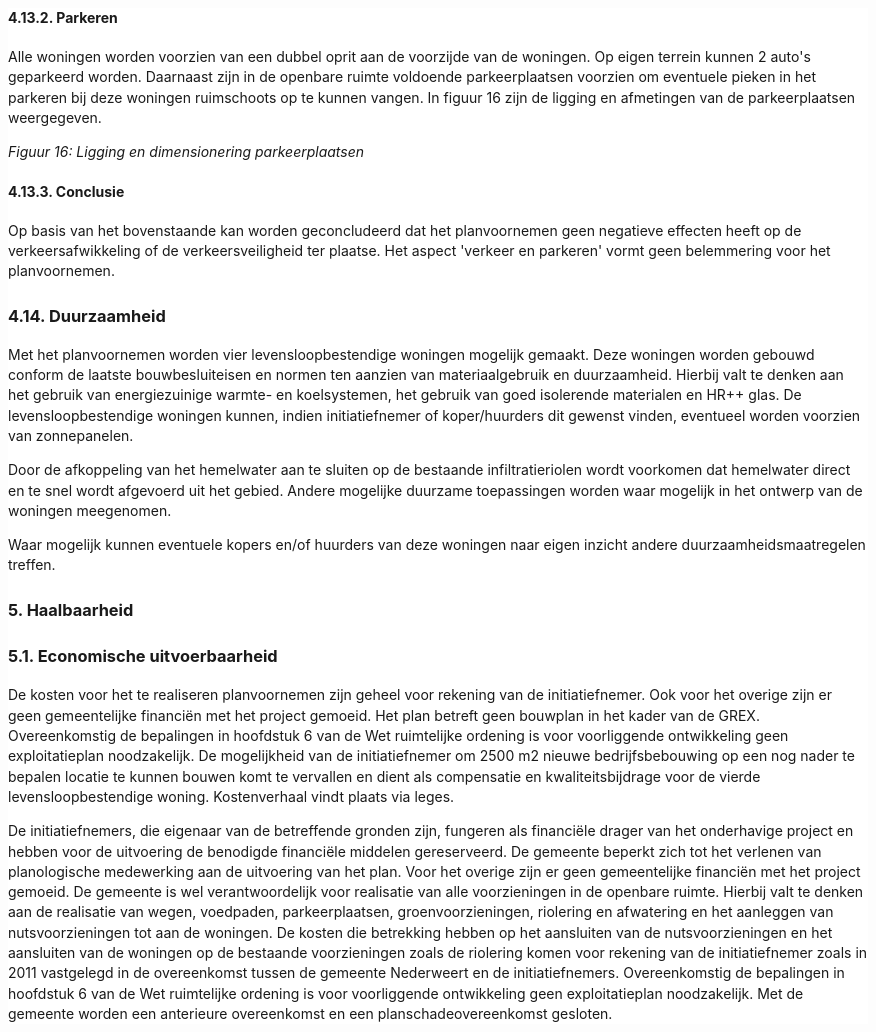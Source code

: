 #### <span id="page-28-3"></span>**4.13.2. Parkeren**

Alle woningen worden voorzien van een dubbel oprit aan de voorzijde van de woningen. Op eigen terrein kunnen 2 auto's geparkeerd worden. Daarnaast zijn in de openbare ruimte voldoende parkeerplaatsen voorzien om eventuele pieken in het parkeren bij deze woningen ruimschoots op te kunnen vangen. In figuur 16 zijn de ligging en afmetingen van de parkeerplaatsen weergegeven.

*Figuur 16: Ligging en dimensionering parkeerplaatsen*

#### <span id="page-28-4"></span>**4.13.3. Conclusie**

Op basis van het bovenstaande kan worden geconcludeerd dat het planvoornemen geen negatieve effecten heeft op de verkeersafwikkeling of de verkeersveiligheid ter plaatse. Het aspect 'verkeer en parkeren' vormt geen belemmering voor het planvoornemen.

### <span id="page-29-0"></span>**4.14. Duurzaamheid**

Met het planvoornemen worden vier levensloopbestendige woningen mogelijk gemaakt. Deze woningen worden gebouwd conform de laatste bouwbesluiteisen en normen ten aanzien van materiaalgebruik en duurzaamheid. Hierbij valt te denken aan het gebruik van energiezuinige warmte- en koelsystemen, het gebruik van goed isolerende materialen en HR++ glas. De levensloopbestendige woningen kunnen, indien initiatiefnemer of koper/huurders dit gewenst vinden, eventueel worden voorzien van zonnepanelen.

Door de afkoppeling van het hemelwater aan te sluiten op de bestaande infiltratieriolen wordt voorkomen dat hemelwater direct en te snel wordt afgevoerd uit het gebied. Andere mogelijke duurzame toepassingen worden waar mogelijk in het ontwerp van de woningen meegenomen.

Waar mogelijk kunnen eventuele kopers en/of huurders van deze woningen naar eigen inzicht andere duurzaamheidsmaatregelen treffen.

### <span id="page-30-0"></span>**5. Haalbaarheid**

### <span id="page-30-1"></span>**5.1. Economische uitvoerbaarheid**

De kosten voor het te realiseren planvoornemen zijn geheel voor rekening van de initiatiefnemer. Ook voor het overige zijn er geen gemeentelijke financiën met het project gemoeid. Het plan betreft geen bouwplan in het kader van de GREX. Overeenkomstig de bepalingen in hoofdstuk 6 van de Wet ruimtelijke ordening is voor voorliggende ontwikkeling geen exploitatieplan noodzakelijk. De mogelijkheid van de initiatiefnemer om 2500 m2 nieuwe bedrijfsbebouwing op een nog nader te bepalen locatie te kunnen bouwen komt te vervallen en dient als compensatie en kwaliteitsbijdrage voor de vierde levensloopbestendige woning. Kostenverhaal vindt plaats via leges.

De initiatiefnemers, die eigenaar van de betreffende gronden zijn, fungeren als financiële drager van het onderhavige project en hebben voor de uitvoering de benodigde financiële middelen gereserveerd. De gemeente beperkt zich tot het verlenen van planologische medewerking aan de uitvoering van het plan. Voor het overige zijn er geen gemeentelijke financiën met het project gemoeid. De gemeente is wel verantwoordelijk voor realisatie van alle voorzieningen in de openbare ruimte. Hierbij valt te denken aan de realisatie van wegen, voedpaden, parkeerplaatsen, groenvoorzieningen, riolering en afwatering en het aanleggen van nutsvoorzieningen tot aan de woningen. De kosten die betrekking hebben op het aansluiten van de nutsvoorzieningen en het aansluiten van de woningen op de bestaande voorzieningen zoals de riolering komen voor rekening van de initiatiefnemer zoals in 2011 vastgelegd in de overeenkomst tussen de gemeente Nederweert en de initiatiefnemers. Overeenkomstig de bepalingen in hoofdstuk 6 van de Wet ruimtelijke ordening is voor voorliggende ontwikkeling geen exploitatieplan noodzakelijk. Met de gemeente worden een anterieure overeenkomst en een planschadeovereenkomst gesloten.
